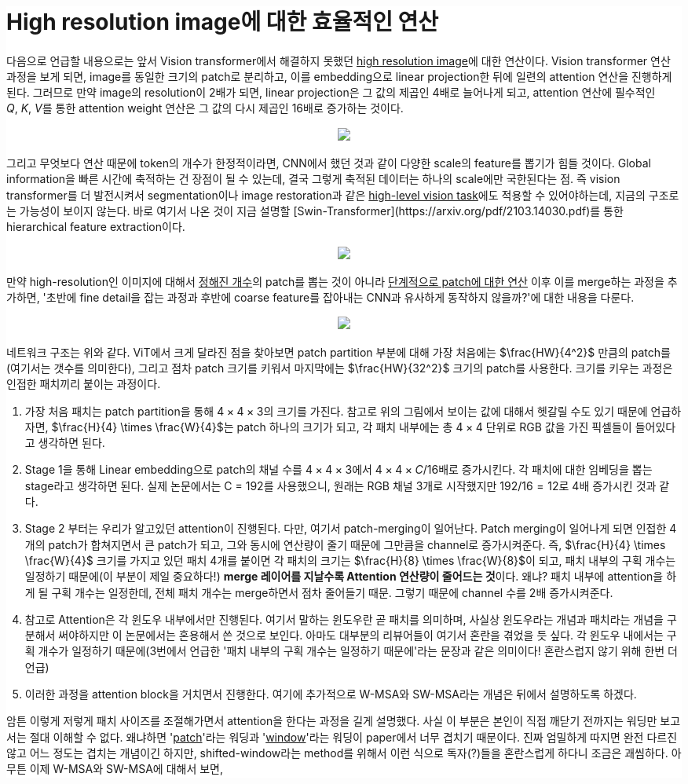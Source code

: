 
# High resolution image에 대한 효율적인 연산
다음으로 언급할 내용으로는 앞서 Vision transformer에서 해결하지 못했던 <U>high resolution image</U>에 대한 연산이다. Vision transformer 연산 과정을 보게 되면, image를 동일한 크기의 patch로 분리하고, 이를 embedding으로 linear projection한 뒤에 일련의 attention 연산을 진행하게 된다. 그러므로 만약 image의 resolution이 2배가 되면, linear projection은 그 값의 제곱인 4배로 늘어나게 되고, attention 연산에 필수적인 $Q,~K,~V$를 통한 attention weight 연산은 그 값의 다시 제곱인 16배로 증가하는 것이다.
<p align="center">
    <img src="transformer/toomuch.gif" width="400"/>
</p>
그리고 무엇보다 연산 때문에 token의 개수가 한정적이라면, CNN에서 했던 것과 같이 다양한 scale의 feature를 뽑기가 힘들 것이다. Global information을 빠른 시간에 축적하는 건 장점이 될 수 있는데, 결국 그렇게 축적된 데이터는 하나의 scale에만 국한된다는 점. 즉 vision transformer를 더 발전시켜서 segmentation이나 image restoration과 같은 <U>high-level vision task</U>에도 적용할 수 있어야하는데, 지금의 구조로는 가능성이 보이지 않는다. 바로 여기서 나온 것이 지금 설명할 [Swin-Transformer](https://arxiv.org/pdf/2103.14030.pdf)를 통한 hierarchical feature extraction이다.
<p align="center">
    <img src="https://user-images.githubusercontent.com/79881119/209152473-0853ced7-3895-4745-93cd-810b097bf40f.png" width="700"/>
</p>
만약 high-resolution인 이미지에 대해서 <U>정해진 개수</U>의 patch를 뽑는 것이 아니라 <U>단계적으로 patch에 대한 연산</U> 이후 이를 merge하는 과정을 추가하면, '초반에 fine detail을 잡는 과정과 후반에 coarse feature를 잡아내는 CNN과 유사하게 동작하지 않을까?'에 대한 내용을 다룬다.
<p align="center">
    <img src="https://user-images.githubusercontent.com/79881119/209152478-69203891-82b7-4c8b-86e9-8ca45c1610a7.png" width="800"/>
</p>
네트워크 구조는 위와 같다. ViT에서 크게 달라진 점을 찾아보면 patch partition 부분에 대해 가장 처음에는 $\frac{HW}{4^2}$ 만큼의 patch를(여기서는 갯수를 의미한다), 그리고 점차 patch 크기를 키워서 마지막에는 $\frac{HW}{32^2}$ 크기의 patch를 사용한다. 크기를 키우는 과정은 인접한 패치끼리 붙이는 과정이다.

1. 가장 처음 패치는 patch partition을 통해 $4 \times 4 \times 3$의 크기를 가진다. 참고로 위의 그림에서 보이는 값에 대해서 헷갈릴 수도 있기 때문에 언급하자면, $\frac{H}{4} \times \frac{W}{4}$는 patch 하나의 크기가 되고, 각 패치 내부에는 총 $4 \times 4$ 단위로 RGB 값을 가진 픽셀들이 들어있다고 생각하면 된다.

2. Stage 1을 통해 Linear embedding으로 patch의 채널 수를 $4\times4\times3$에서 $4\times4\times C/16$배로 증가시킨다. 각 패치에 대한 임베딩을 뽑는 stage라고 생각하면 된다. 실제 논문에서는 C = 192를 사용했으니, 원래는 RGB 채널 3개로 시작했지만 $192/16 = 12$로 4배 증가시킨 것과 같다.

3. Stage 2 부터는 우리가 알고있던 attention이 진행된다. 다만, 여기서 patch-merging이 일어난다. Patch merging이 일어나게 되면 인접한 4개의 patch가 합쳐지면서 큰 patch가 되고, 그와 동시에 연산량이 줄기 때문에 그만큼을 channel로 증가시켜준다. 즉, $\frac{H}{4} \times \frac{W}{4}$ 크기를 가지고 있던 패치 4개를 붙이면 각 패치의 크기는 $\frac{H}{8} \times \frac{W}{8}$이 되고, 패치 내부의 구획 개수는 일정하기 때문에(이 부분이 제일 중요하다!) **merge 레이어를 지날수록 Attention 연산량이 줄어드는 것**이다. 왜냐? 패치 내부에 attention을 하게 될 구획 개수는 일정한데, 전체 패치 개수는 merge하면서 점차 줄어들기 때문. 그렇기 때문에 channel 수를 2배 증가시켜준다.

4. 참고로 Attention은 각 윈도우 내부에서만 진행된다. 여기서 말하는 윈도우란 곧 패치를 의미하며, 사실상 윈도우라는 개념과 패치라는 개념을 구분해서 써야하지만 이 논문에서는 혼용해서 쓴 것으로 보인다. 아마도 대부분의 리뷰어들이 여기서 혼란을 겪었을 듯 싶다. 각 윈도우 내에서는 구획 개수가 일정하기 때문에(3번에서 언급한 '패치 내부의 구획 개수는 일정하기 때문에'라는 문장과 같은 의미이다! 혼란스럽지 않기 위해 한번 더 언급)

5. 이러한 과정을 attention block을 거치면서 진행한다. 여기에 추가적으로 W-MSA와 SW-MSA라는 개념은 뒤에서 설명하도록 하겠다.

암튼 이렇게 저렇게 패치 사이즈를 조절해가면서 attention을 한다는 과정을 길게 설명했다. 사실 이 부분은 본인이 직접 깨닫기 전까지는 워딩만 보고서는 절대 이해할 수 없다. 왜냐하면 '<U>patch</U>'라는 워딩과 '<U>window</U>'라는 워딩이 paper에서 너무 겹치기 때문이다. 진짜 엄밀하게 따지면 완전 다르진 않고 어느 정도는 겹치는 개념이긴 하지만, shifted-window라는 method를 위해서 이런 식으로 독자(?)들을 혼란스럽게 하다니 조금은 괘씸하다. 아무튼 이제 W-MSA와 SW-MSA에 대해서 보면,   
